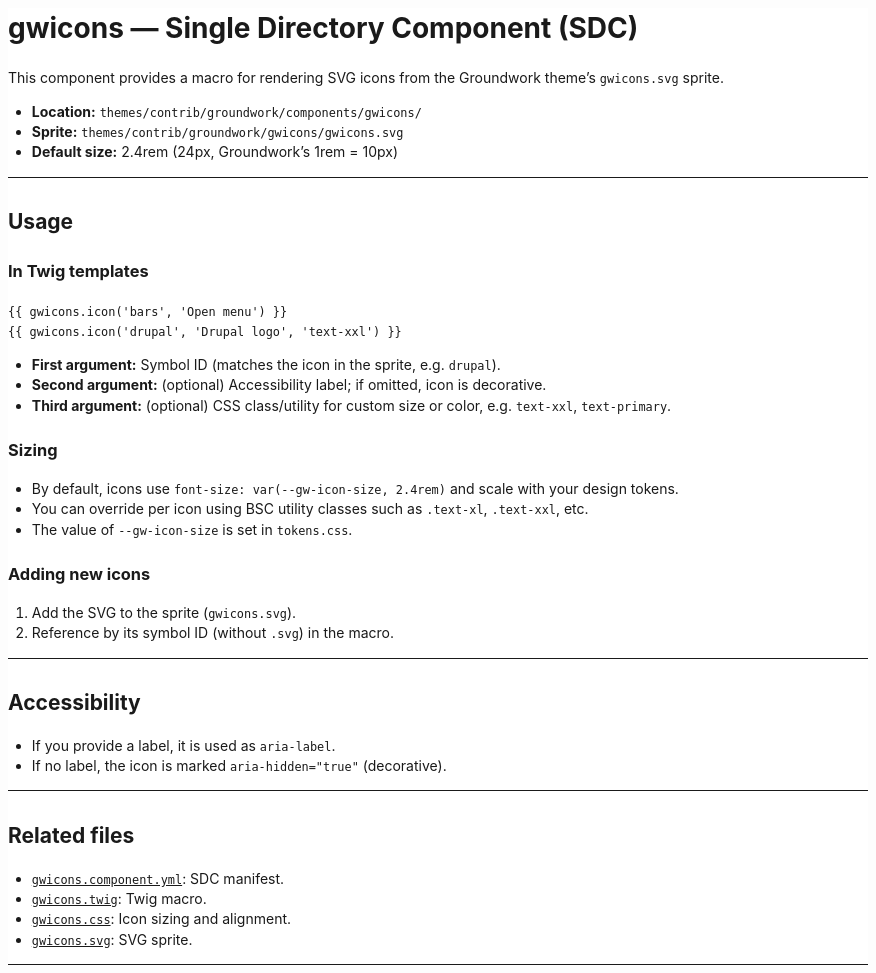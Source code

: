 # gwicons — Single Directory Component (SDC)

This component provides a macro for rendering SVG icons from the Groundwork theme’s `gwicons.svg` sprite.

- **Location:** `themes/contrib/groundwork/components/gwicons/`
- **Sprite:** `themes/contrib/groundwork/gwicons/gwicons.svg`
- **Default size:** 2.4rem (24px, Groundwork’s 1rem = 10px)

---

## Usage

### In Twig templates

```twig
{{ gwicons.icon('bars', 'Open menu') }}
{{ gwicons.icon('drupal', 'Drupal logo', 'text-xxl') }}
```

- **First argument:** Symbol ID (matches the icon in the sprite, e.g. `drupal`).
- **Second argument:** (optional) Accessibility label; if omitted, icon is decorative.
- **Third argument:** (optional) CSS class/utility for custom size or color, e.g. `text-xxl`, `text-primary`.

### Sizing

- By default, icons use `font-size: var(--gw-icon-size, 2.4rem)` and scale with your design tokens.
- You can override per icon using BSC utility classes such as `.text-xl`, `.text-xxl`, etc.
- The value of `--gw-icon-size` is set in `tokens.css`.

### Adding new icons

1. Add the SVG to the sprite (`gwicons.svg`).
2. Reference by its symbol ID (without `.svg`) in the macro.

---

## Accessibility

- If you provide a label, it is used as `aria-label`.
- If no label, the icon is marked `aria-hidden="true"` (decorative).

---

## Related files

- [`gwicons.component.yml`](gwicons.component.yml): SDC manifest.
- [`gwicons.twig`](gwicons.twig): Twig macro.
- [`gwicons.css`](gwicons.css): Icon sizing and alignment.
- [`gwicons.svg`](../../gwicons/gwicons.svg): SVG sprite.

---